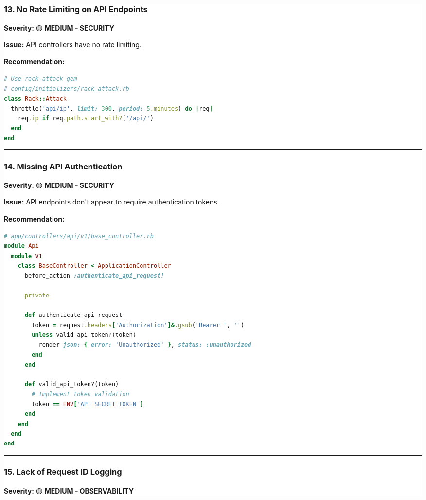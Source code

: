 ### 13. **No Rate Limiting on API Endpoints**
**Severity:** 🟡 **MEDIUM - SECURITY**

**Issue:** API controllers have no rate limiting.

**Recommendation:**
```ruby
# Use rack-attack gem
# config/initializers/rack_attack.rb
class Rack::Attack
  throttle('api/ip', limit: 300, period: 5.minutes) do |req|
    req.ip if req.path.start_with?('/api/')
  end
end
```

---

### 14. **Missing API Authentication**
**Severity:** 🟡 **MEDIUM - SECURITY**

**Issue:** API endpoints don't appear to require authentication tokens.

**Recommendation:**
```ruby
# app/controllers/api/v1/base_controller.rb
module Api
  module V1
    class BaseController < ApplicationController
      before_action :authenticate_api_request!
      
      private
      
      def authenticate_api_request!
        token = request.headers['Authorization']&.gsub('Bearer ', '')
        unless valid_api_token?(token)
          render json: { error: 'Unauthorized' }, status: :unauthorized
        end
      end
      
      def valid_api_token?(token)
        # Implement token validation
        token == ENV['API_SECRET_TOKEN']
      end
    end
  end
end
```

---

### 15. **Lack of Request ID Logging**
**Severity:** 🟡 **MEDIUM - OBSERVABILITY**
